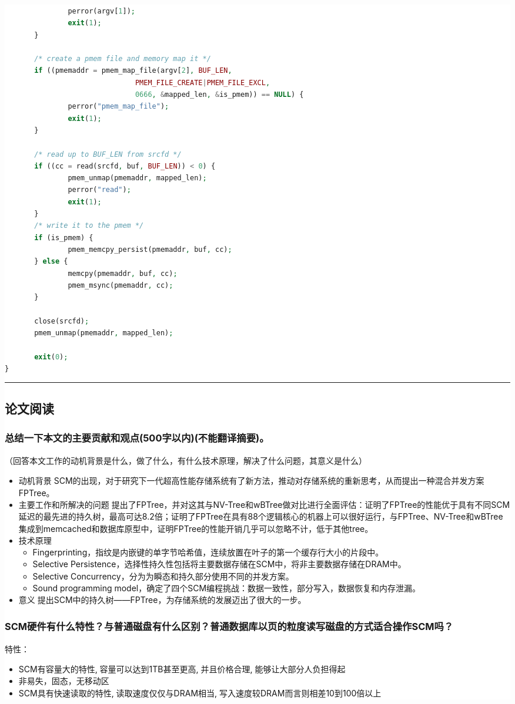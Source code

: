  ```php
                perror(argv[1]);
                exit(1);
        }

        /* create a pmem file and memory map it */
        if ((pmemaddr = pmem_map_file(argv[2], BUF_LEN,
                                PMEM_FILE_CREATE|PMEM_FILE_EXCL,
                                0666, &mapped_len, &is_pmem)) == NULL) {
                perror("pmem_map_file");
                exit(1);
        }

        /* read up to BUF_LEN from srcfd */
        if ((cc = read(srcfd, buf, BUF_LEN)) < 0) {
                pmem_unmap(pmemaddr, mapped_len);
                perror("read");
                exit(1);
        }
        /* write it to the pmem */
        if (is_pmem) {
                pmem_memcpy_persist(pmemaddr, buf, cc);
        } else {
                memcpy(pmemaddr, buf, cc);
                pmem_msync(pmemaddr, cc);
        }

        close(srcfd);
        pmem_unmap(pmemaddr, mapped_len);

        exit(0);
}
```

---
## 论文阅读

### 总结一下本文的主要贡献和观点(500字以内)(不能翻译摘要)。
（回答本文工作的动机背景是什么，做了什么，有什么技术原理，解决了什么问题，其意义是什么） 
- 动机背景
SCM的出现，对于研究下一代超高性能存储系统有了新方法，推动对存储系统的重新思考，从而提出一种混合并发方案FPTree。
- 主要工作和所解决的问题
提出了FPTree，并对这其与NV-Tree和wBTree做对比进行全面评估：证明了FPTree的性能优于具有不同SCM延迟的最先进的持久树，最高可达8.2倍；证明了FPTree在具有88个逻辑核心的机器上可以很好运行，与FPTree、NV-Tree和wBTree集成到memcached和数据库原型中，证明FPTree的性能开销几乎可以忽略不计，低于其他tree。
- 技术原理
  - Fingerprinting，指纹是内嵌键的单字节哈希值，连续放置在叶子的第一个缓存行大小的片段中。
  - Selective Persistence，选择性持久性包括将主要数据存储在SCM中，将非主要数据存储在DRAM中。
  - Selective Concurrency，分为为瞬态和持久部分使用不同的并发方案。
  - Sound programming model，确定了四个SCM编程挑战：数据一致性，部分写入，数据恢复和内存泄漏。
- 意义
提出SCM中的持久树——FPTree，为存储系统的发展迈出了很大的一步。
### SCM硬件有什么特性？与普通磁盘有什么区别？普通数据库以页的粒度读写磁盘的方式适合操作SCM吗？
特性：
- SCM有容量大的特性, 容量可以达到1TB甚至更高, 并且价格合理, 能够让大部分人负担得起
- 非易失，固态，无移动区
- SCM具有快速读取的特性, 读取速度仅仅与DRAM相当, 写入速度较DRAM而言则相差10到100倍以上
